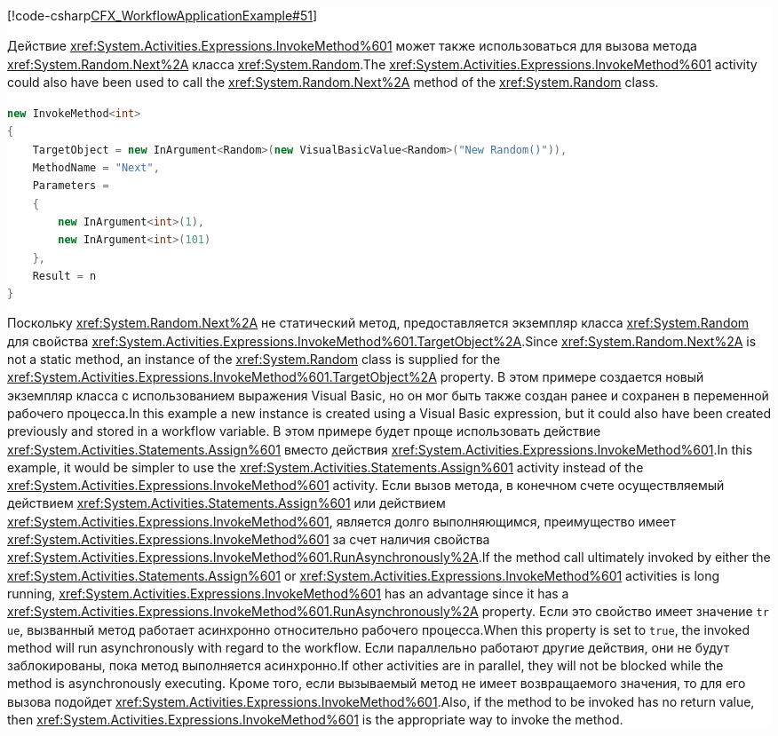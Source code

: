  [!code-csharp[CFX_WorkflowApplicationExample#51](~/samples/snippets/csharp/VS_Snippets_CFX/cfx_workflowapplicationexample/cs/program.cs#51)]  
  
 <span data-ttu-id="ed91b-176">Действие <xref:System.Activities.Expressions.InvokeMethod%601> может также использоваться для вызова метода <xref:System.Random.Next%2A> класса <xref:System.Random>.</span><span class="sxs-lookup"><span data-stu-id="ed91b-176">The <xref:System.Activities.Expressions.InvokeMethod%601> activity could also have been used to call the <xref:System.Random.Next%2A> method of the <xref:System.Random> class.</span></span>  
  
```csharp  
new InvokeMethod<int>  
{  
    TargetObject = new InArgument<Random>(new VisualBasicValue<Random>("New Random()")),  
    MethodName = "Next",  
    Parameters =
    {  
        new InArgument<int>(1),  
        new InArgument<int>(101)  
    },  
    Result = n  
}  
```  
  
 <span data-ttu-id="ed91b-177">Поскольку <xref:System.Random.Next%2A> не статический метод, предоставляется экземпляр класса <xref:System.Random> для свойства <xref:System.Activities.Expressions.InvokeMethod%601.TargetObject%2A>.</span><span class="sxs-lookup"><span data-stu-id="ed91b-177">Since <xref:System.Random.Next%2A> is not a static method, an instance of the <xref:System.Random> class is supplied for the <xref:System.Activities.Expressions.InvokeMethod%601.TargetObject%2A> property.</span></span> <span data-ttu-id="ed91b-178">В этом примере создается новый экземпляр класса с использованием выражения Visual Basic, но он мог быть также создан ранее и сохранен в переменной рабочего процесса.</span><span class="sxs-lookup"><span data-stu-id="ed91b-178">In this example a new instance is created using a Visual Basic expression, but it could also have been created previously and stored in a workflow variable.</span></span> <span data-ttu-id="ed91b-179">В этом примере будет проще использовать действие <xref:System.Activities.Statements.Assign%601> вместо действия <xref:System.Activities.Expressions.InvokeMethod%601>.</span><span class="sxs-lookup"><span data-stu-id="ed91b-179">In this example, it would be simpler to use the <xref:System.Activities.Statements.Assign%601> activity instead of the <xref:System.Activities.Expressions.InvokeMethod%601> activity.</span></span> <span data-ttu-id="ed91b-180">Если вызов метода, в конечном счете осуществляемый действием <xref:System.Activities.Statements.Assign%601> или действием <xref:System.Activities.Expressions.InvokeMethod%601>, является долго выполняющимся, преимущество имеет <xref:System.Activities.Expressions.InvokeMethod%601> за счет наличия свойства <xref:System.Activities.Expressions.InvokeMethod%601.RunAsynchronously%2A>.</span><span class="sxs-lookup"><span data-stu-id="ed91b-180">If the method call ultimately invoked by either the <xref:System.Activities.Statements.Assign%601> or <xref:System.Activities.Expressions.InvokeMethod%601> activities is long running, <xref:System.Activities.Expressions.InvokeMethod%601> has an advantage since it has a <xref:System.Activities.Expressions.InvokeMethod%601.RunAsynchronously%2A> property.</span></span> <span data-ttu-id="ed91b-181">Если это свойство имеет значение `true`, вызванный метод работает асинхронно относительно рабочего процесса.</span><span class="sxs-lookup"><span data-stu-id="ed91b-181">When this property is set to `true`, the invoked method will run asynchronously with regard to the workflow.</span></span> <span data-ttu-id="ed91b-182">Если параллельно работают другие действия, они не будут заблокированы, пока метод выполняется асинхронно.</span><span class="sxs-lookup"><span data-stu-id="ed91b-182">If other activities are in parallel, they will not be blocked while the method is asynchronously executing.</span></span> <span data-ttu-id="ed91b-183">Кроме того, если вызываемый метод не имеет возвращаемого значения, то для его вызова подойдет <xref:System.Activities.Expressions.InvokeMethod%601>.</span><span class="sxs-lookup"><span data-stu-id="ed91b-183">Also, if the method to be invoked has no return value, then <xref:System.Activities.Expressions.InvokeMethod%601> is the appropriate way to invoke the method.</span></span>  
  